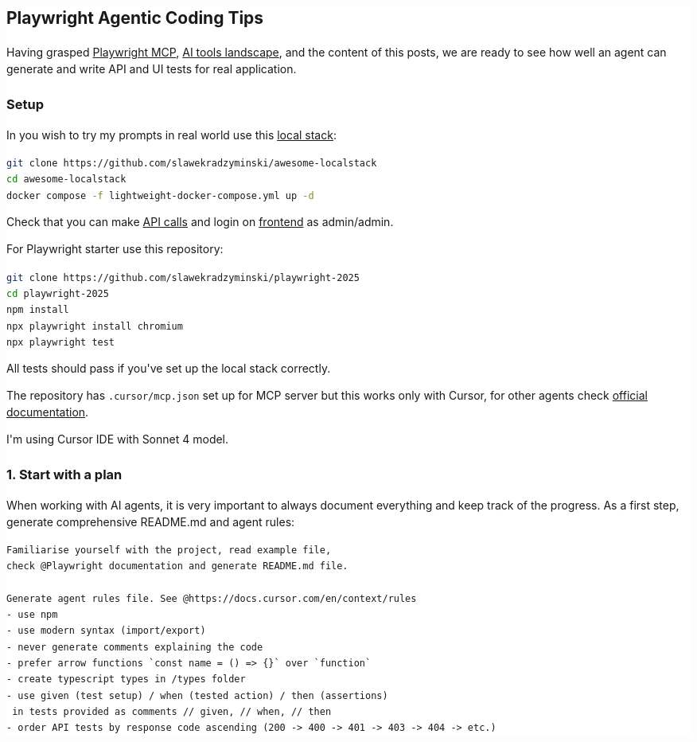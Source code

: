 ## Playwright Agentic Coding Tips

Having grasped [Playwright MCP](https://www.awesome-testing.com/2025/07/playwright-mcp), [AI tools landscape](https://www.awesome-testing.com/2025/07/ai-tooling-for-developers-landscape), and the content of this posts, we are ready to see how well an agent can generate and write API and UI tests for real application.

### Setup

In you wish to try my prompts in real world use this [local stack](https://www.awesome-testing.com/2025/03/comprehensive-local-testing-stack):

```bash
git clone https://github.com/slawekradzyminski/awesome-localstack
cd awesome-localstack
docker compose -f lightweight-docker-compose.yml up -d
```

Check that you can make [API calls](http://localhost:4001/swagger-ui/index.html) and login on [frontend](http://localhost:8081/login) as admin/admin.

For Playwright starter use this repository:

```bash
git clone https://github.com/slawekradzyminski/playwright-2025
cd playwright-2025
npm install
npx playwright install chromium
npx playwright test
```

All tests should pass if you've set up the local stack correctly.

The repository has `.cursor/mcp.json` set up for MCP server but this works only with Cursor, for other agents check [official documentation](https://github.com/microsoft/playwright-mcp).

I'm using Cursor IDE with Sonnet 4 model.

### 1. Start with a plan

When working with AI agents, it is very important to always document everything and keep track of the progress. As a first step, generate comprehensive README.md and agent rules:

```
Familiarise yourself with the project, read example file,
check @Playwright documentation and generate README.md file.

Generate agent rules file. See @https://docs.cursor.com/en/context/rules
- use npm
- use modern syntax (import/export)
- never generate comments explaining the code
- prefer arrow functions `const name = () => {}` over `function`
- create typescript types in /types folder
- use given (test setup) / when (tested action) / then (assertions)
 in tests provided as comments // given, // when, // then
- order API tests by response code ascending (200 -> 400 -> 401 -> 403 -> 404 -> etc.)
```
